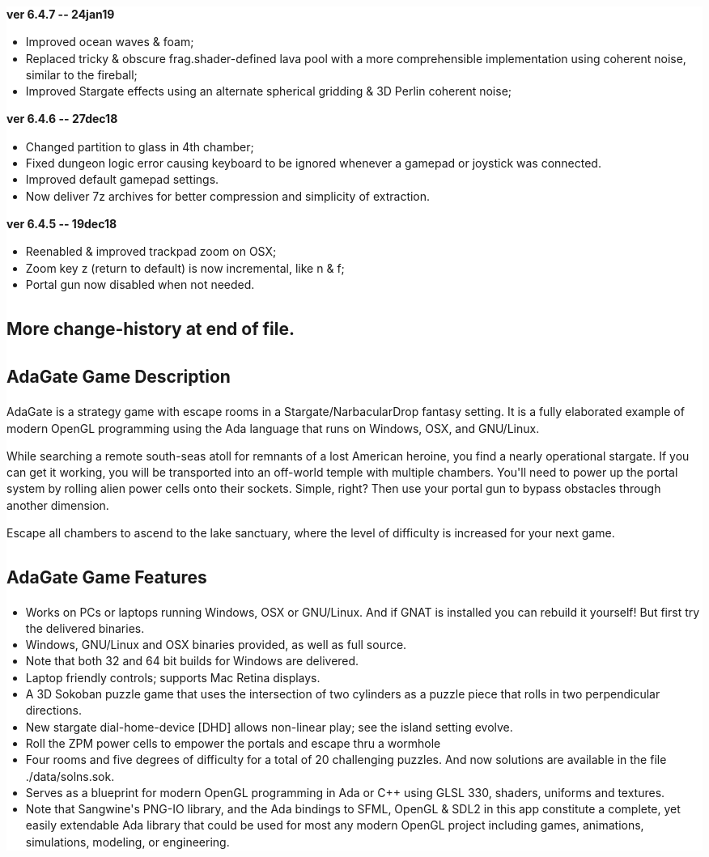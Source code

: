 **ver 6.4.7 -- 24jan19**

* Improved ocean waves & foam;
* Replaced tricky & obscure frag.shader-defined lava pool with a more comprehensible implementation using coherent noise, similar to the fireball;
* Improved Stargate effects using an alternate spherical gridding & 3D Perlin coherent noise;

**ver 6.4.6 -- 27dec18**

* Changed partition to glass in 4th chamber;
* Fixed dungeon logic error causing keyboard to be ignored whenever a gamepad or joystick was connected.
* Improved default gamepad settings.
* Now deliver 7z archives for better compression and simplicity of extraction.


**ver 6.4.5 -- 19dec18**

* Reenabled & improved trackpad zoom on OSX;
* Zoom key z (return to default) is now incremental, like n & f;
* Portal gun now disabled when not needed.


## More change-history at end of file.


## AdaGate Game Description
AdaGate is a strategy game with escape rooms in a Stargate/NarbacularDrop fantasy setting. It is a fully elaborated example of modern OpenGL programming using the Ada language that runs on Windows, OSX, and GNU/Linux.

While searching a remote south-seas atoll for remnants of a lost American heroine, you find a nearly operational stargate.  If you can get it working, you will be transported into an off-world temple with multiple chambers.  You'll need to power up the portal system by rolling alien power cells onto their sockets.  Simple, right?  Then use your portal gun to bypass obstacles through another dimension.

Escape all chambers to ascend to the lake sanctuary, where the level of difficulty is increased for your next game.



## AdaGate Game Features
* Works on PCs or laptops running Windows, OSX or GNU/Linux.  And if GNAT is installed you can rebuild it yourself!  But first try the delivered binaries.
* Windows, GNU/Linux and OSX binaries provided, as well as full source. 
* Note that both 32 and 64 bit builds for Windows are delivered.
* Laptop friendly controls;  supports Mac Retina displays.
* A 3D Sokoban puzzle game that uses the intersection of two cylinders as a puzzle piece that rolls in two perpendicular directions.
* New stargate dial-home-device [DHD] allows non-linear play; see the island setting evolve.
* Roll the ZPM power cells to empower the portals and escape thru a wormhole
* Four rooms and five degrees of difficulty for a total of 20 challenging puzzles. And now solutions are available in the file ./data/solns.sok.
* Serves as a blueprint for modern OpenGL programming in Ada or C++ using GLSL 330, shaders, uniforms and textures.
* Note that Sangwine's PNG-IO library, and the Ada bindings to SFML, OpenGL & SDL2 in this app constitute a complete, yet easily extendable Ada library that could be used for most any modern OpenGL project including games, animations, simulations, modeling, or engineering.
